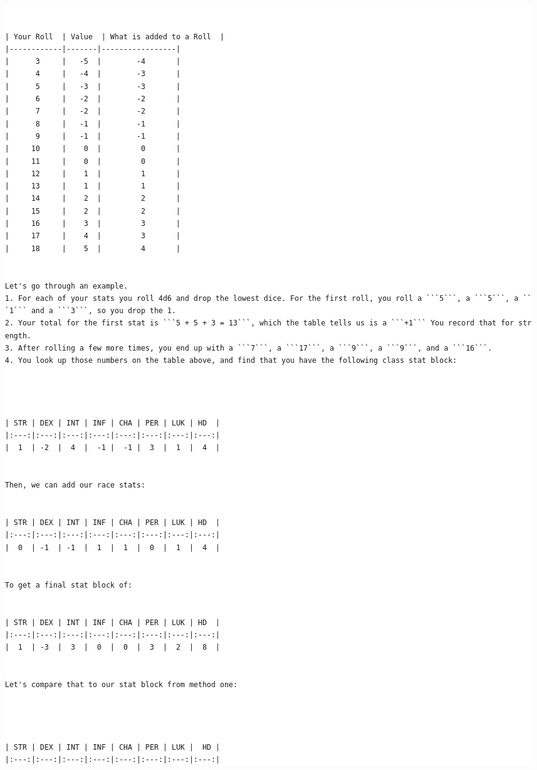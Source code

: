```
  
  
| Your Roll  | Value  | What is added to a Roll  | 
|------------|-------|-----------------|
|      3     |   -5  |        -4       |
|      4     |   -4  |        -3       |
|      5     |   -3  |        -3       |
|      6     |   -2  |        -2       |
|      7     |   -2  |        -2       |
|      8     |   -1  |        -1       |
|      9     |   -1  |        -1       |
|     10     |    0  |         0       |
|     11     |    0  |         0       |
|     12     |    1  |         1       |
|     13     |    1  |         1       |
|     14     |    2  |         2       |
|     15     |    2  |         2       |
|     16     |    3  |         3       |
|     17     |    4  |         3       |
|     18     |    5  |         4       |
  
  
Let's go through an example.
1. For each of your stats you roll 4d6 and drop the lowest dice. For the first roll, you roll a ```5```, a ```5```, a ```1``` and a ```3```, so you drop the 1. 
2. Your total for the first stat is ```5 + 5 + 3 = 13```, which the table tells us is a ```+1``` You record that for strength.
3. After rolling a few more times, you end up with a ```7```, a ```17```, a ```9```, a ```9```, and a ```16```. 
4. You look up those numbers on the table above, and find that you have the following class stat block:
  
  
  
  
| STR | DEX | INT | INF | CHA | PER | LUK | HD  |  
|:---:|:---:|:---:|:---:|:---:|:---:|:---:|:---:|  
|  1  | -2  |  4  |  -1 |  -1 |  3  |  1  |  4  |
  
  
Then, we can add our race stats:
  
  
| STR | DEX | INT | INF | CHA | PER | LUK | HD  |  
|:---:|:---:|:---:|:---:|:---:|:---:|:---:|:---:|  
|  0  | -1  | -1  |  1  |  1  |  0  |  1  |  4  |
  
  
To get a final stat block of:
  
  
| STR | DEX | INT | INF | CHA | PER | LUK | HD  |  
|:---:|:---:|:---:|:---:|:---:|:---:|:---:|:---:|  
|  1  | -3  |  3  |  0  |  0  |  3  |  2  |  8  |
  
  
Let's compare that to our stat block from method one:
  
  
  
  
| STR | DEX | INT | INF | CHA | PER | LUK |  HD |  
|:---:|:---:|:---:|:---:|:---:|:---:|:---:|:---:|  
```